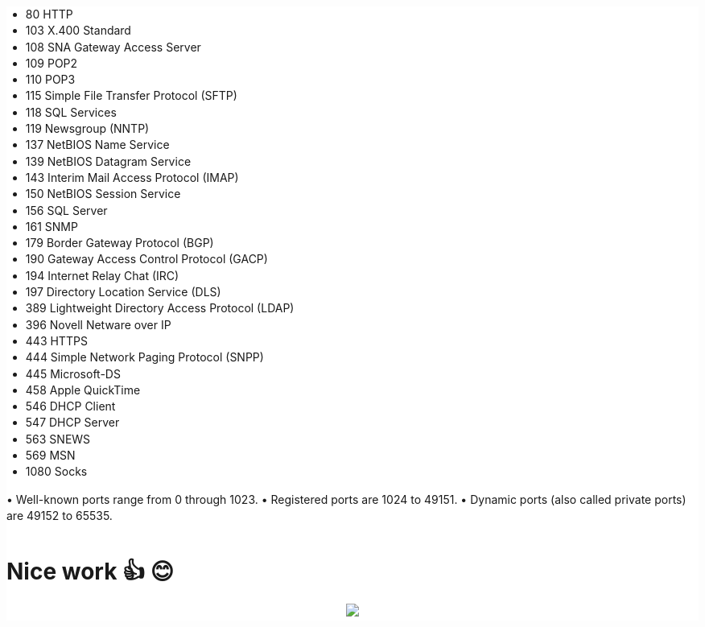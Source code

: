*	80	HTTP
*	103	X.400 Standard
*	108	SNA Gateway Access Server
*	109	POP2
*	110	POP3
*	115	Simple File Transfer Protocol (SFTP)
*	118	SQL Services
*	119	Newsgroup (NNTP)
*	137	NetBIOS Name Service
*	139	NetBIOS Datagram Service
*	143	Interim Mail Access Protocol (IMAP)
*	150	NetBIOS Session Service
*	156	SQL Server
*	161	SNMP
*	179	Border Gateway Protocol (BGP)
*	190	Gateway Access Control Protocol (GACP)
*	194	Internet Relay Chat (IRC)
*	197	Directory Location Service (DLS)
*	389	Lightweight Directory Access Protocol (LDAP)
*	396	Novell Netware over IP
*	443	HTTPS
*	444	Simple Network Paging Protocol (SNPP)
*	445	Microsoft-DS
*	458	Apple QuickTime
*	546	DHCP Client
*	547	DHCP Server
*	563	SNEWS
*	569	MSN
*	1080	Socks

•	Well-known ports range from 0 through 1023.
•	Registered ports are 1024 to 49151.
•	Dynamic ports (also called private ports) are 49152 to 65535.


# Nice work 👍 😊 

<div id="header" align="center">
  <img src="https://media3.giphy.com/media/v1.Y2lkPTc5MGI3NjExYWZqNmtyZ3NlNnNueGs5NGkxeGVleHQ5aWV3OW8xbHVjdjExdW1xaSZlcD12MV9pbnRlcm5hbF9naWZfYnlfaWQmY3Q9Zw/WgiZXpXNIzzYA/giphy.gif" width="300"/>
</div>


   




